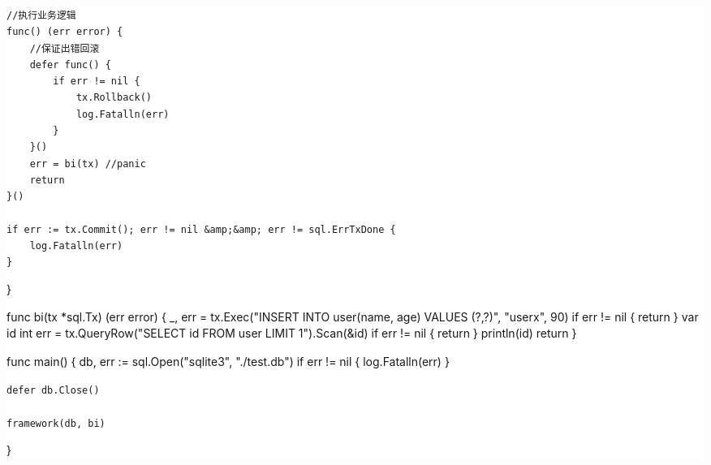     //执行业务逻辑
    func() (err error) {
        //保证出错回滚
        defer func() {
            if err != nil {
                tx.Rollback()
                log.Fatalln(err)
            }
        }()
        err = bi(tx) //panic
        return
    }()

    if err := tx.Commit(); err != nil &amp;&amp; err != sql.ErrTxDone {
        log.Fatalln(err)
    }
}

func bi(tx *sql.Tx) (err error) {
    _, err = tx.Exec("INSERT INTO user(name, age) VALUES (?,?)", "userx", 90)
    if err != nil {
        return
    }
    var id int
    err = tx.QueryRow("SELECT id FROM user LIMIT 1").Scan(&amp;id)
    if err != nil {
        return
    }
    println(id)
    return
}

func main() {
    db, err := sql.Open("sqlite3", "./test.db")
    if err != nil {
        log.Fatalln(err)
    }

    defer db.Close()

    framework(db, bi)
}
</code></pre></div></article>